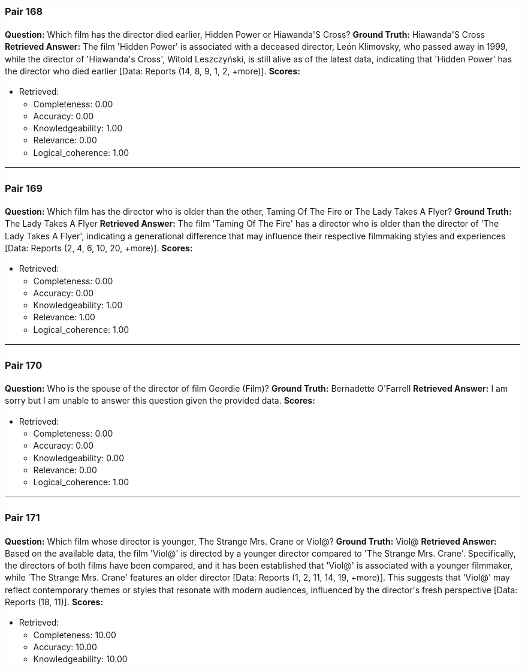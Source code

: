 
### Pair 168
**Question:** Which film has the director died earlier, Hidden Power or Hiawanda'S Cross?
**Ground Truth:** Hiawanda'S Cross
**Retrieved Answer:** The film 'Hidden Power' is associated with a deceased director, León Klimovsky, who passed away in 1999, while the director of 'Hiawanda's Cross', Witold Leszczyński, is still alive as of the latest data, indicating that 'Hidden Power' has the director who died earlier [Data: Reports (14, 8, 9, 1, 2, +more)].
**Scores:**
- Retrieved:
  - Completeness: 0.00
  - Accuracy: 0.00
  - Knowledgeability: 1.00
  - Relevance: 0.00
  - Logical_coherence: 1.00

---

### Pair 169
**Question:** Which film has the director who is older than the other, Taming Of The Fire or The Lady Takes A Flyer?
**Ground Truth:** The Lady Takes A Flyer
**Retrieved Answer:** The film 'Taming Of The Fire' has a director who is older than the director of 'The Lady Takes A Flyer', indicating a generational difference that may influence their respective filmmaking styles and experiences [Data: Reports (2, 4, 6, 10, 20, +more)].
**Scores:**
- Retrieved:
  - Completeness: 0.00
  - Accuracy: 0.00
  - Knowledgeability: 1.00
  - Relevance: 1.00
  - Logical_coherence: 1.00

---

### Pair 170
**Question:** Who is the spouse of the director of film Geordie (Film)?
**Ground Truth:** Bernadette O'Farrell
**Retrieved Answer:** I am sorry but I am unable to answer this question given the provided data.
**Scores:**
- Retrieved:
  - Completeness: 0.00
  - Accuracy: 0.00
  - Knowledgeability: 0.00
  - Relevance: 0.00
  - Logical_coherence: 1.00

---

### Pair 171
**Question:** Which film whose director is younger, The Strange Mrs. Crane or Viol@?
**Ground Truth:** Viol@
**Retrieved Answer:** Based on the available data, the film 'Viol@' is directed by a younger director compared to 'The Strange Mrs. Crane'. Specifically, the directors of both films have been compared, and it has been established that 'Viol@' is associated with a younger filmmaker, while 'The Strange Mrs. Crane' features an older director [Data: Reports (1, 2, 11, 14, 19, +more)]. This suggests that 'Viol@' may reflect contemporary themes or styles that resonate with modern audiences, influenced by the director's fresh perspective [Data: Reports (18, 11)].
**Scores:**
- Retrieved:
  - Completeness: 10.00
  - Accuracy: 10.00
  - Knowledgeability: 10.00